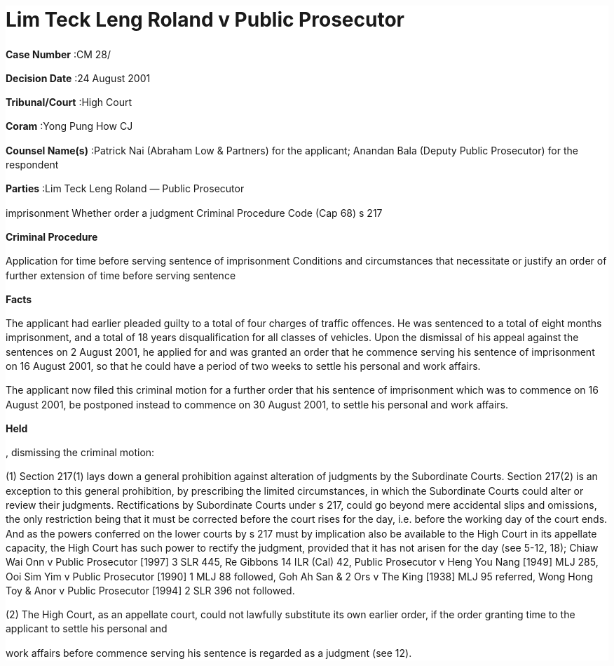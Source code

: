 # Lim Teck Leng Roland v Public Prosecutor 



**Case Number** :CM 28/ 

**Decision Date** :24 August 2001 

**Tribunal/Court** :High Court 

**Coram** :Yong Pung How CJ 

**Counsel Name(s)** :Patrick Nai (Abraham Low & Partners) for the applicant; Anandan Bala (Deputy Public Prosecutor) for the respondent 

**Parties** :Lim Teck Leng Roland — Public Prosecutor 

imprisonment Whether order a judgment Criminal Procedure Code (Cap 68) s 217 

**Criminal Procedure** 

Application for time before serving sentence of imprisonment Conditions and circumstances that necessitate or justify an order of further extension of time before serving sentence 

**Facts** 

The applicant had earlier pleaded guilty to a total of four charges of traffic offences. He was sentenced to a total of eight months imprisonment, and a total of 18 years disqualification for all classes of vehicles. Upon the dismissal of his appeal against the sentences on 2 August 2001, he applied for and was granted an order that he commence serving his sentence of imprisonment on 16 August 2001, so that he could have a period of two weeks to settle his personal and work affairs. 

The applicant now filed this criminal motion for a further order that his sentence of imprisonment which was to commence on 16 August 2001, be postponed instead to commence on 30 August 2001, to settle his personal and work affairs. 

**Held** 

, dismissing the criminal motion: 

 (1) Section 217(1) lays down a general prohibition against alteration of judgments by the Subordinate Courts. Section 217(2) is an exception to this general prohibition, by prescribing the limited circumstances, in which the Subordinate Courts could alter or review their judgments. Rectifications by Subordinate Courts under s 217, could go beyond mere accidental slips and omissions, the only restriction being that it must be corrected before the court rises for the day, i.e. before the working day of the court ends. And as the powers conferred on the lower courts by s 217 must by implication also be available to the High Court in its appellate capacity, the High Court has such power to rectify the judgment, provided that it has not arisen for the day (see 5-12, 18); Chiaw Wai Onn v Public Prosecutor <span class="citation">[1997] 3 SLR 445</span>, Re Gibbons 14 ILR (Cal) 42, Public Prosecutor v Heng You Nang [1949] MLJ 285, Ooi Sim Yim v Public Prosecutor [1990] 1 MLJ 88 followed, Goh Ah San & 2 Ors v The King [1938] MLJ 95 referred, Wong Hong Toy & Anor v Public Prosecutor <span class="citation">[1994] 2 SLR 396</span> not followed. 

 (2) The High Court, as an appellate court, could not lawfully substitute its own earlier order, if the order granting time to the applicant to settle his personal and 


 work affairs before commence serving his sentence is regarded as a judgment (see 12). 
